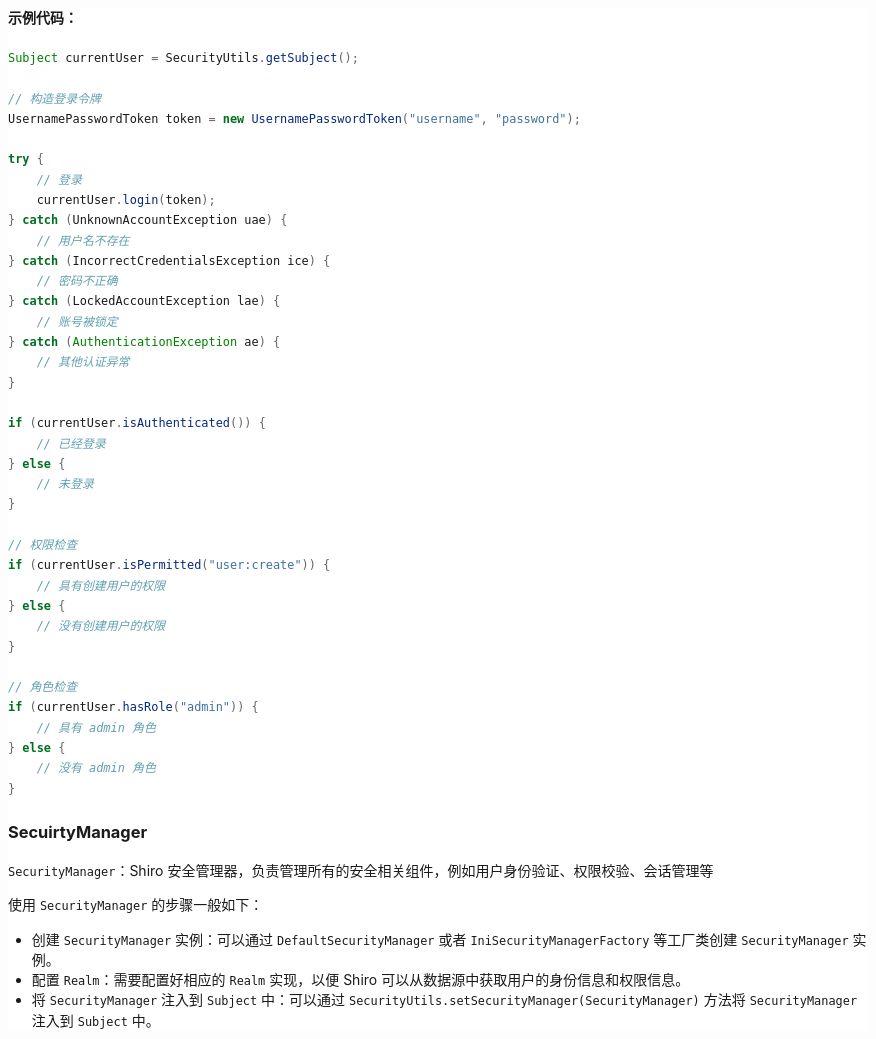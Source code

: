 

#### 示例代码：

```java
Subject currentUser = SecurityUtils.getSubject();

// 构造登录令牌
UsernamePasswordToken token = new UsernamePasswordToken("username", "password");

try {
    // 登录
    currentUser.login(token);
} catch (UnknownAccountException uae) {
    // 用户名不存在
} catch (IncorrectCredentialsException ice) {
    // 密码不正确
} catch (LockedAccountException lae) {
    // 账号被锁定
} catch (AuthenticationException ae) {
    // 其他认证异常
}

if (currentUser.isAuthenticated()) {
    // 已经登录
} else {
    // 未登录
}

// 权限检查
if (currentUser.isPermitted("user:create")) {
    // 具有创建用户的权限
} else {
    // 没有创建用户的权限
}

// 角色检查
if (currentUser.hasRole("admin")) {
    // 具有 admin 角色
} else {
    // 没有 admin 角色
}
```



### SecuirtyManager

`SecurityManager`：Shiro 安全管理器，负责管理所有的安全相关组件，例如用户身份验证、权限校验、会话管理等

使用 `SecurityManager` 的步骤一般如下：

- 创建 `SecurityManager` 实例：可以通过 `DefaultSecurityManager` 或者 `IniSecurityManagerFactory` 等工厂类创建 `SecurityManager` 实例。
- 配置 `Realm`：需要配置好相应的 `Realm` 实现，以便 Shiro 可以从数据源中获取用户的身份信息和权限信息。
- 将 `SecurityManager` 注入到 `Subject` 中：可以通过 `SecurityUtils.setSecurityManager(SecurityManager)` 方法将 `SecurityManager` 注入到 `Subject` 中。
